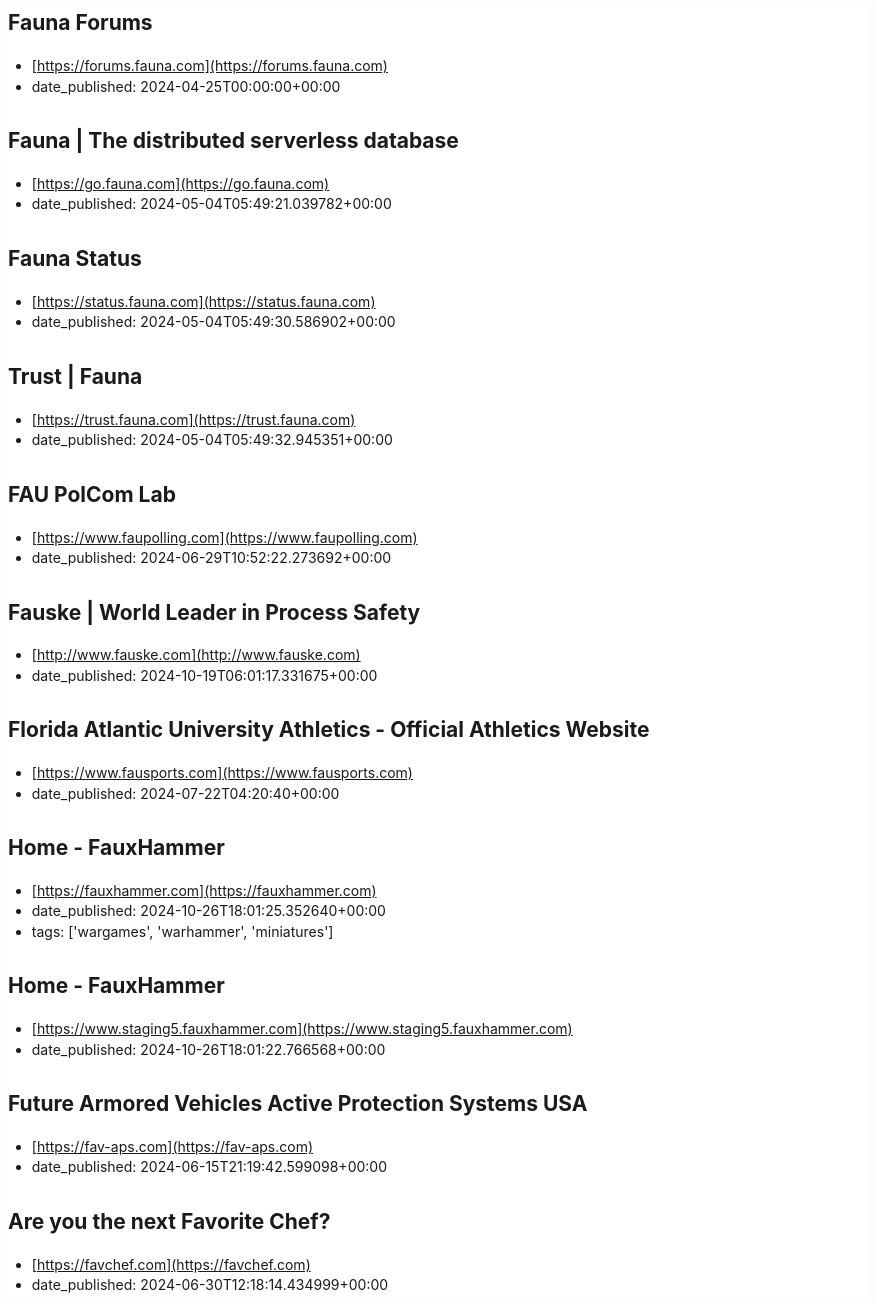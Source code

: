  ## Fauna Forums
 - [https://forums.fauna.com](https://forums.fauna.com)
 - date_published: 2024-04-25T00:00:00+00:00

 ## Fauna | The distributed serverless database
 - [https://go.fauna.com](https://go.fauna.com)
 - date_published: 2024-05-04T05:49:21.039782+00:00

 ## Fauna Status
 - [https://status.fauna.com](https://status.fauna.com)
 - date_published: 2024-05-04T05:49:30.586902+00:00

 ## Trust | Fauna
 - [https://trust.fauna.com](https://trust.fauna.com)
 - date_published: 2024-05-04T05:49:32.945351+00:00

 ## FAU PolCom Lab
 - [https://www.faupolling.com](https://www.faupolling.com)
 - date_published: 2024-06-29T10:52:22.273692+00:00

 ## Fauske | World Leader in Process Safety
 - [http://www.fauske.com](http://www.fauske.com)
 - date_published: 2024-10-19T06:01:17.331675+00:00

 ## Florida Atlantic University Athletics - Official Athletics Website
 - [https://www.fausports.com](https://www.fausports.com)
 - date_published: 2024-07-22T04:20:40+00:00

 ## Home - FauxHammer
 - [https://fauxhammer.com](https://fauxhammer.com)
 - date_published: 2024-10-26T18:01:25.352640+00:00
 - tags: ['wargames', 'warhammer', 'miniatures']

 ## Home - FauxHammer
 - [https://www.staging5.fauxhammer.com](https://www.staging5.fauxhammer.com)
 - date_published: 2024-10-26T18:01:22.766568+00:00

 ## Future Armored Vehicles Active Protection Systems USA
 - [https://fav-aps.com](https://fav-aps.com)
 - date_published: 2024-06-15T21:19:42.599098+00:00

 ## Are you the next Favorite Chef?
 - [https://favchef.com](https://favchef.com)
 - date_published: 2024-06-30T12:18:14.434999+00:00
